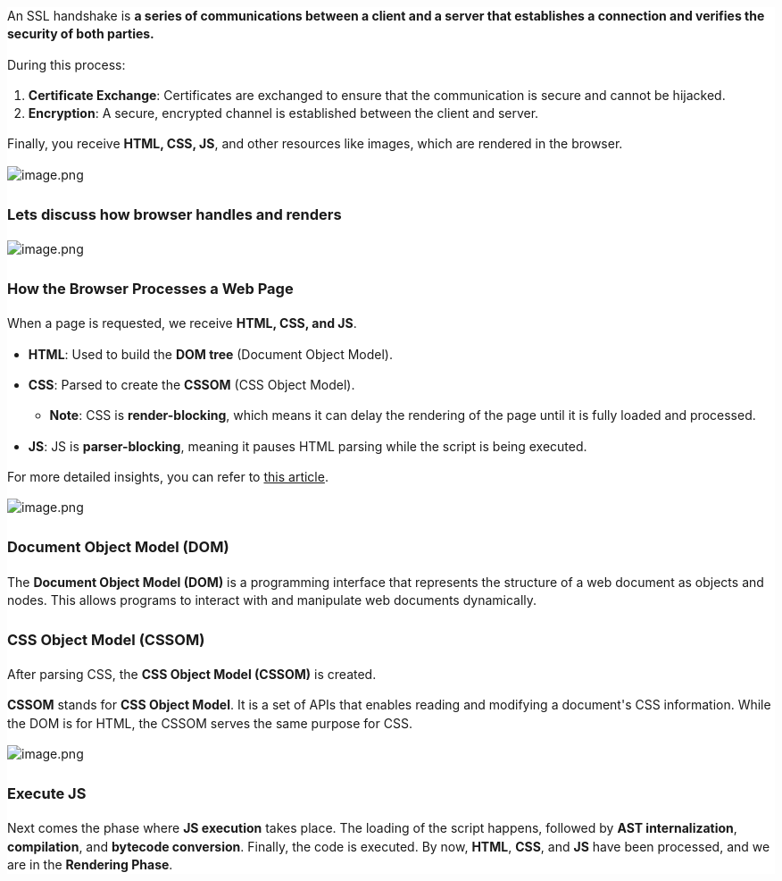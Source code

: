 An SSL handshake is **a series of communications between a client and a server that establishes a connection and verifies the security of both parties.**

During this process:

1. **Certificate Exchange**: Certificates are exchanged to ensure that the communication is secure and cannot be hijacked.
2. **Encryption**: A secure, encrypted channel is established between the client and server.

Finally, you receive **HTML, CSS, JS**, and other resources like images, which are rendered in the browser.

![image.png](https://heyashu.in/images/blogs/web_works_77.jpg)

### Lets discuss how browser handles and renders

![image.png](https://heyashu.in/images/blogs/web_works_8.jpg)

### How the Browser Processes a Web Page

When a page is requested, we receive **HTML, CSS, and JS**.

* **HTML**: Used to build the **DOM tree** (Document Object Model).
* **CSS**: Parsed to create the **CSSOM** (CSS Object Model).

  * **Note**: CSS is **render-blocking**, which means it can delay the rendering of the page until it is fully loaded and processed.
* **JS**: JS is **parser-blocking**, meaning it pauses HTML parsing while the script is being executed.


For more detailed insights, you can refer to [this article](https://medium.com/a-layman/how-browser-works-when-rendering-a-web-page-f49c09bec475).

![image.png](https://heyashu.in/images/blogs/web_works_9.jpg)

### Document Object Model (DOM)

The **Document Object Model (DOM)** is a programming interface that represents the structure of a web document as objects and nodes. This allows programs to interact with and manipulate web documents dynamically.


### CSS Object Model (CSSOM)

After parsing CSS, the **CSS Object Model (CSSOM)** is created.

**CSSOM** stands for **CSS Object Model**. It is a set of APIs that enables reading and modifying a document's CSS information. While the DOM is for HTML, the CSSOM serves the same purpose for CSS.

![image.png](https://heyashu.in/images/blogs/web_works_10.jpg)

### Execute JS

Next comes the phase where **JS execution** takes place. The loading of the script happens, followed by **AST internalization**, **compilation**, and **bytecode conversion**. Finally, the code is executed. By now, **HTML**, **CSS**, and **JS** have been processed, and we are in the **Rendering Phase**.

